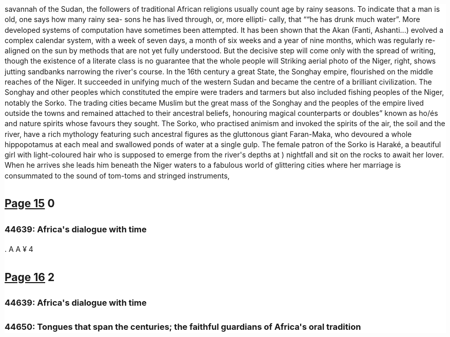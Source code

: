 savannah of the Sudan, the followers of 
traditional African religions usually count 
age by rainy seasons. To indicate that a 
man is old, one says how many rainy sea- 
sons he has lived through, or, more ellipti- 
cally, that ““he has drunk much water”. 
More developed systems of computation 
have sometimes been attempted. It has 
been shown that the Akan (Fanti, 
Ashanti...) evolved a complex calendar 
system, with a week of seven days, a 
month of six weeks and a year of nine 
months, which was regularly re-aligned on 
the sun by methods that are not yet fully 
understood. But the decisive step will 
come only with the spread of writing, 
though the existence of a literate class is no 
guarantee that the whole people will 
Striking aerial photo of the Niger, right, shows jutting sandbanks narrowing the river's 
course. In the 16th century a great State, the Songhay empire, flourished on the middle 
reaches of the Niger. It succeeded in unifying much of the western Sudan and became the 
centre of a brilliant civilization. The Songhay and other peoples which constituted the 
empire were traders and tarmers but also included fishing peoples of the Niger, notably the 
Sorko. The trading cities became Muslim but the great mass of the Songhay and the 
peoples of the empire lived outside the towns and remained attached to their ancestral 
beliefs, honouring magical counterparts or doubles” known as ho/és and nature spirits 
whose favours they sought. The Sorko, who practised animism and invoked the spirits of 
the air, the soil and the river, have a rich mythology featuring such ancestral figures as the 
gluttonous giant Faran-Maka, who devoured a whole hippopotamus at each meal and 
swallowed ponds of water at a single gulp. The female patron of the Sorko is Haraké, a 
beautiful girl with light-coloured hair who is supposed to emerge from the river's depths at 
) 
nightfall and sit on the rocks to await her lover. When he arrives she leads him beneath the 
Niger waters to a fabulous world of glittering cities where her marriage is consummated to 
the sound of tom-toms and stringed instruments,

## [Page 15](074777engo.pdf#page=15) 0

### 44639: Africa's dialogue with time

  
. A A 
¥ 
4 
   
 

## [Page 16](074777engo.pdf#page=16) 2

### 44639: Africa's dialogue with time

### 44650: Tongues that span the centuries; the faithful guardians of Africa's oral tradition
